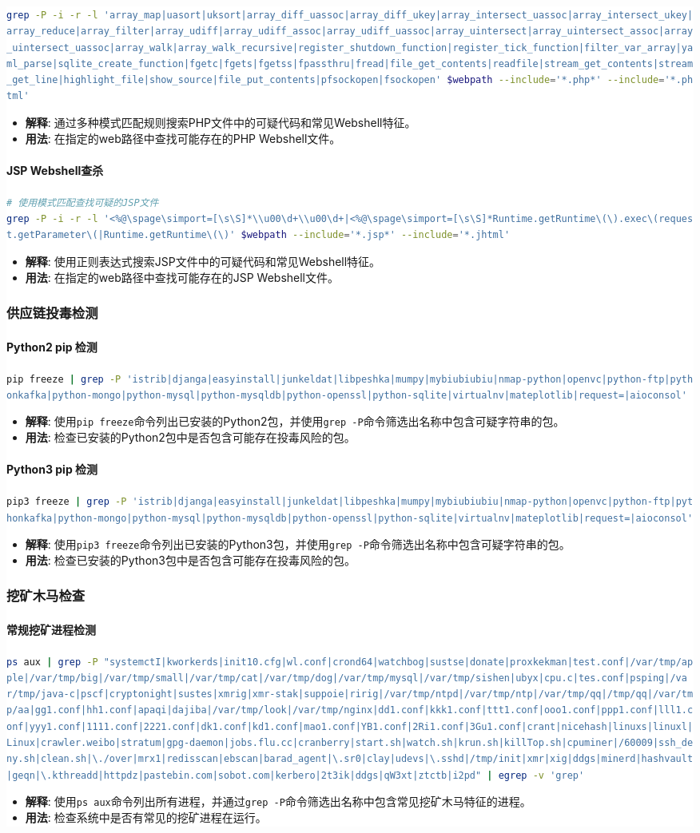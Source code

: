 ```bash
grep -P -i -r -l 'array_map|uasort|uksort|array_diff_uassoc|array_diff_ukey|array_intersect_uassoc|array_intersect_ukey|array_reduce|array_filter|array_udiff|array_udiff_assoc|array_udiff_uassoc|array_uintersect|array_uintersect_assoc|array_uintersect_uassoc|array_walk|array_walk_recursive|register_shutdown_function|register_tick_function|filter_var_array|yaml_parse|sqlite_create_function|fgetc|fgets|fgetss|fpassthru|fread|file_get_contents|readfile|stream_get_contents|stream_get_line|highlight_file|show_source|file_put_contents|pfsockopen|fsockopen' $webpath --include='*.php*' --include='*.phtml'
```
- **解释**: 通过多种模式匹配规则搜索PHP文件中的可疑代码和常见Webshell特征。
- **用法**: 在指定的web路径中查找可能存在的PHP Webshell文件。

#### JSP Webshell查杀
```bash
# 使用模式匹配查找可疑的JSP文件
grep -P -i -r -l '<%@\spage\simport=[\s\S]*\\u00\d+\\u00\d+|<%@\spage\simport=[\s\S]*Runtime.getRuntime\(\).exec\(request.getParameter\(|Runtime.getRuntime\(\)' $webpath --include='*.jsp*' --include='*.jhtml'
```
- **解释**: 使用正则表达式搜索JSP文件中的可疑代码和常见Webshell特征。
- **用法**: 在指定的web路径中查找可能存在的JSP Webshell文件。

### 供应链投毒检测

#### Python2 pip 检测
```bash
pip freeze | grep -P 'istrib|djanga|easyinstall|junkeldat|libpeshka|mumpy|mybiubiubiu|nmap-python|openvc|python-ftp|pythonkafka|python-mongo|python-mysql|python-mysqldb|python-openssl|python-sqlite|virtualnv|mateplotlib|request=|aioconsol'
```
- **解释**: 使用`pip freeze`命令列出已安装的Python2包，并使用`grep -P`命令筛选出名称中包含可疑字符串的包。
- **用法**: 检查已安装的Python2包中是否包含可能存在投毒风险的包。

#### Python3 pip 检测
```bash
pip3 freeze | grep -P 'istrib|djanga|easyinstall|junkeldat|libpeshka|mumpy|mybiubiubiu|nmap-python|openvc|python-ftp|pythonkafka|python-mongo|python-mysql|python-mysqldb|python-openssl|python-sqlite|virtualnv|mateplotlib|request=|aioconsol'
```
- **解释**: 使用`pip3 freeze`命令列出已安装的Python3包，并使用`grep -P`命令筛选出名称中包含可疑字符串的包。
- **用法**: 检查已安装的Python3包中是否包含可能存在投毒风险的包。

### 挖矿木马检查

#### 常规挖矿进程检测
```bash
ps aux | grep -P "systemctI|kworkerds|init10.cfg|wl.conf|crond64|watchbog|sustse|donate|proxkekman|test.conf|/var/tmp/apple|/var/tmp/big|/var/tmp/small|/var/tmp/cat|/var/tmp/dog|/var/tmp/mysql|/var/tmp/sishen|ubyx|cpu.c|tes.conf|psping|/var/tmp/java-c|pscf|cryptonight|sustes|xmrig|xmr-stak|suppoie|ririg|/var/tmp/ntpd|/var/tmp/ntp|/var/tmp/qq|/tmp/qq|/var/tmp/aa|gg1.conf|hh1.conf|apaqi|dajiba|/var/tmp/look|/var/tmp/nginx|dd1.conf|kkk1.conf|ttt1.conf|ooo1.conf|ppp1.conf|lll1.conf|yyy1.conf|1111.conf|2221.conf|dk1.conf|kd1.conf|mao1.conf|YB1.conf|2Ri1.conf|3Gu1.conf|crant|nicehash|linuxs|linuxl|Linux|crawler.weibo|stratum|gpg-daemon|jobs.flu.cc|cranberry|start.sh|watch.sh|krun.sh|killTop.sh|cpuminer|/60009|ssh_deny.sh|clean.sh|\./over|mrx1|redisscan|ebscan|barad_agent|\.sr0|clay|udevs|\.sshd|/tmp/init|xmr|xig|ddgs|minerd|hashvault|geqn|\.kthreadd|httpdz|pastebin.com|sobot.com|kerbero|2t3ik|ddgs|qW3xt|ztctb|i2pd" | egrep -v 'grep'
```
- **解释**: 使用`ps aux`命令列出所有进程，并通过`grep -P`命令筛选出名称中包含常见挖矿木马特征的进程。
- **用法**: 检查系统中是否有常见的挖矿进程在运行。
